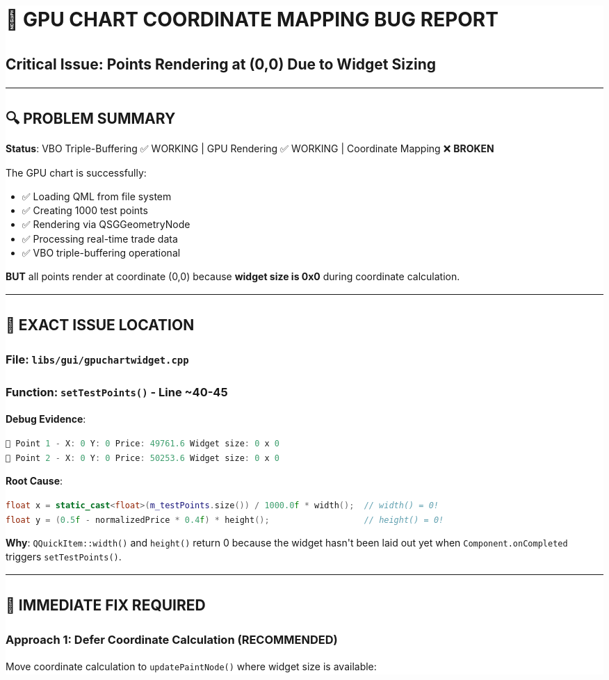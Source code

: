 # 🚨 GPU CHART COORDINATE MAPPING BUG REPORT
## Critical Issue: Points Rendering at (0,0) Due to Widget Sizing

---

## 🔍 **PROBLEM SUMMARY**

**Status**: VBO Triple-Buffering ✅ WORKING | GPU Rendering ✅ WORKING | Coordinate Mapping ❌ **BROKEN**

The GPU chart is successfully:
- ✅ Loading QML from file system
- ✅ Creating 1000 test points 
- ✅ Rendering via QSGGeometryNode
- ✅ Processing real-time trade data
- ✅ VBO triple-buffering operational

**BUT** all points render at coordinate (0,0) because **widget size is 0x0** during coordinate calculation.

---

## 🎯 **EXACT ISSUE LOCATION**

### **File**: `libs/gui/gpuchartwidget.cpp`
### **Function**: `setTestPoints()` - Line ~40-45

**Debug Evidence**:
```cpp
🎯 Point 1 - X: 0 Y: 0 Price: 49761.6 Widget size: 0 x 0
🎯 Point 2 - X: 0 Y: 0 Price: 50253.6 Widget size: 0 x 0
```

**Root Cause**: 
```cpp
float x = static_cast<float>(m_testPoints.size()) / 1000.0f * width();  // width() = 0!
float y = (0.5f - normalizedPrice * 0.4f) * height();                   // height() = 0!
```

**Why**: `QQuickItem::width()` and `height()` return 0 because the widget hasn't been laid out yet when `Component.onCompleted` triggers `setTestPoints()`.

---

## 🔧 **IMMEDIATE FIX REQUIRED**

### **Approach 1: Defer Coordinate Calculation (RECOMMENDED)**
Move coordinate calculation to `updatePaintNode()` where widget size is available:
